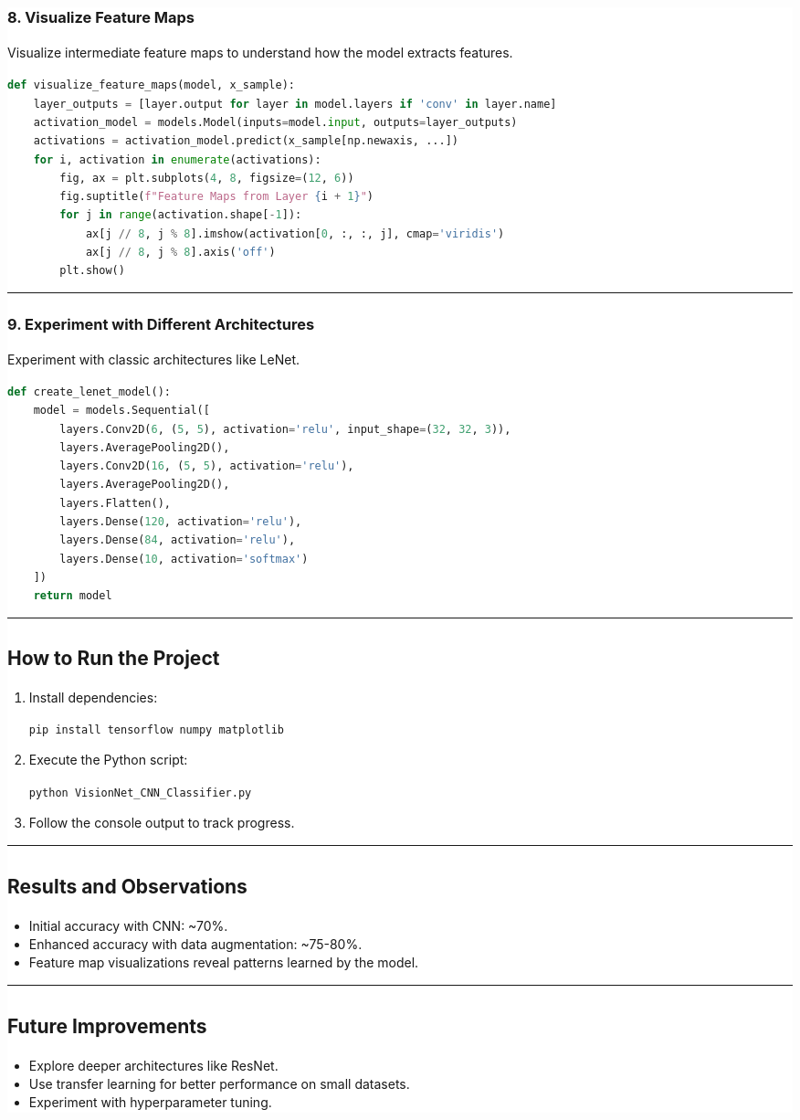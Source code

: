 
### **8. Visualize Feature Maps**
Visualize intermediate feature maps to understand how the model extracts features.

```python
def visualize_feature_maps(model, x_sample):
    layer_outputs = [layer.output for layer in model.layers if 'conv' in layer.name]
    activation_model = models.Model(inputs=model.input, outputs=layer_outputs)
    activations = activation_model.predict(x_sample[np.newaxis, ...])
    for i, activation in enumerate(activations):
        fig, ax = plt.subplots(4, 8, figsize=(12, 6))
        fig.suptitle(f"Feature Maps from Layer {i + 1}")
        for j in range(activation.shape[-1]):
            ax[j // 8, j % 8].imshow(activation[0, :, :, j], cmap='viridis')
            ax[j // 8, j % 8].axis('off')
        plt.show()
```

---

### **9. Experiment with Different Architectures**
Experiment with classic architectures like LeNet.

```python
def create_lenet_model():
    model = models.Sequential([
        layers.Conv2D(6, (5, 5), activation='relu', input_shape=(32, 32, 3)),
        layers.AveragePooling2D(),
        layers.Conv2D(16, (5, 5), activation='relu'),
        layers.AveragePooling2D(),
        layers.Flatten(),
        layers.Dense(120, activation='relu'),
        layers.Dense(84, activation='relu'),
        layers.Dense(10, activation='softmax')
    ])
    return model
```

---

## **How to Run the Project**
1. Install dependencies:
   ```bash
   pip install tensorflow numpy matplotlib
   ```
2. Execute the Python script:
   ```bash
   python VisionNet_CNN_Classifier.py
   ```
3. Follow the console output to track progress.

---

## **Results and Observations**
- Initial accuracy with CNN: ~70%.
- Enhanced accuracy with data augmentation: ~75-80%.
- Feature map visualizations reveal patterns learned by the model.

---

## **Future Improvements**
- Explore deeper architectures like ResNet.
- Use transfer learning for better performance on small datasets.
- Experiment with hyperparameter tuning.
